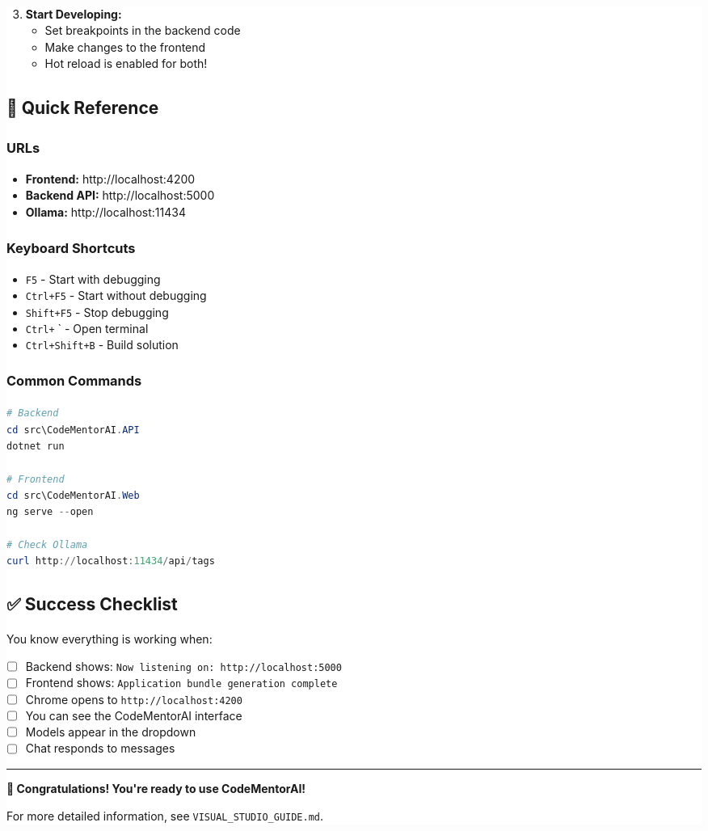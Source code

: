 3. **Start Developing:**
   - Set breakpoints in the backend code
   - Make changes to the frontend
   - Hot reload is enabled for both!

## 🎯 Quick Reference

### URLs
- **Frontend:** http://localhost:4200
- **Backend API:** http://localhost:5000
- **Ollama:** http://localhost:11434

### Keyboard Shortcuts
- `F5` - Start with debugging
- `Ctrl+F5` - Start without debugging
- `Shift+F5` - Stop debugging
- `Ctrl+` ` - Open terminal
- `Ctrl+Shift+B` - Build solution

### Common Commands
```powershell
# Backend
cd src\CodeMentorAI.API
dotnet run

# Frontend
cd src\CodeMentorAI.Web
ng serve --open

# Check Ollama
curl http://localhost:11434/api/tags
```

## ✅ Success Checklist

You know everything is working when:

- [ ] Backend shows: `Now listening on: http://localhost:5000`
- [ ] Frontend shows: `Application bundle generation complete`
- [ ] Chrome opens to `http://localhost:4200`
- [ ] You can see the CodeMentorAI interface
- [ ] Models appear in the dropdown
- [ ] Chat responds to messages

---

**🎉 Congratulations! You're ready to use CodeMentorAI!**

For more detailed information, see `VISUAL_STUDIO_GUIDE.md`.


